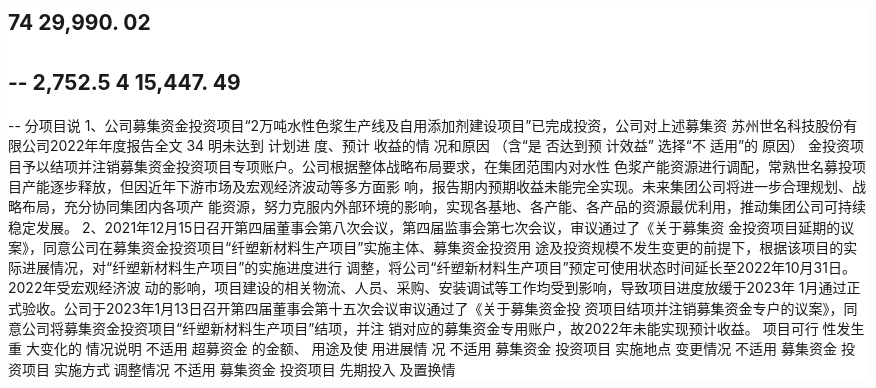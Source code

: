 74
29,990.
02
--
--
2,752.5
4
15,447.
49
--
--
分项目说
1、公司募集资金投资项目“2万吨水性色浆生产线及自用添加剂建设项目”已完成投资，公司对上述募集资
苏州世名科技股份有限公司2022年年度报告全文
34
明未达到
计划进
度、预计
收益的情
况和原因
（含“是
否达到预
计效益”
选择“不
适用”的
原因）
金投资项目予以结项并注销募集资金投资项目专项账户。公司根据整体战略布局要求，在集团范围内对水性
色浆产能资源进行调配，常熟世名募投项目产能逐步释放，但因近年下游市场及宏观经济波动等多方面影
响，报告期内预期收益未能完全实现。未来集团公司将进一步合理规划、战略布局，充分协同集团内各项产
能资源，努力克服内外部环境的影响，实现各基地、各产能、各产品的资源最优利用，推动集团公司可持续
稳定发展。
2、2021年12月15日召开第四届董事会第八次会议，第四届监事会第七次会议，审议通过了《关于募集资
金投资项目延期的议案》，同意公司在募集资金投资项目“纤塑新材料生产项目”实施主体、募集资金投资用
途及投资规模不发生变更的前提下，根据该项目的实际进展情况，对“纤塑新材料生产项目”的实施进度进行
调整，将公司“纤塑新材料生产项目”预定可使用状态时间延长至2022年10月31日。2022年受宏观经济波
动的影响，项目建设的相关物流、人员、采购、安装调试等工作均受到影响，导致项目进度放缓于2023年
1月通过正式验收。公司于2023年1月13日召开第四届董事会第十五次会议审议通过了《关于募集资金投
资项目结项并注销募集资金专户的议案》，同意公司将募集资金投资项目“纤塑新材料生产项目”结项，并注
销对应的募集资金专用账户，故2022年未能实现预计收益。
项目可行
性发生重
大变化的
情况说明
不适用
超募资金
的金额、
用途及使
用进展情
况
不适用
募集资金
投资项目
实施地点
变更情况
不适用
募集资金
投资项目
实施方式
调整情况
不适用
募集资金
投资项目
先期投入
及置换情